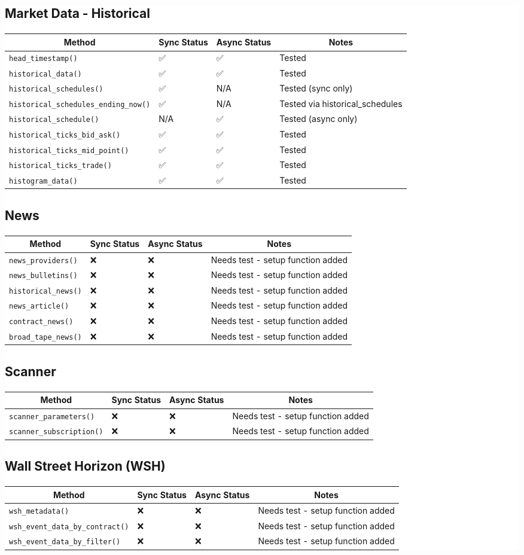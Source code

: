 ## Market Data - Historical

| Method | Sync Status | Async Status | Notes |
|--------|-------------|--------------|-------|
| `head_timestamp()` | ✅ | ✅ | Tested |
| `historical_data()` | ✅ | ✅ | Tested |
| `historical_schedules()` | ✅ | N/A | Tested (sync only) |
| `historical_schedules_ending_now()` | ✅ | N/A | Tested via historical_schedules |
| `historical_schedule()` | N/A | ✅ | Tested (async only) |
| `historical_ticks_bid_ask()` | ✅ | ✅ | Tested |
| `historical_ticks_mid_point()` | ✅ | ✅ | Tested |
| `historical_ticks_trade()` | ✅ | ✅ | Tested |
| `histogram_data()` | ✅ | ✅ | Tested |

## News

| Method | Sync Status | Async Status | Notes |
|--------|-------------|--------------|-------|
| `news_providers()` | ❌ | ❌ | Needs test - setup function added |
| `news_bulletins()` | ❌ | ❌ | Needs test - setup function added |
| `historical_news()` | ❌ | ❌ | Needs test - setup function added |
| `news_article()` | ❌ | ❌ | Needs test - setup function added |
| `contract_news()` | ❌ | ❌ | Needs test - setup function added |
| `broad_tape_news()` | ❌ | ❌ | Needs test - setup function added |

## Scanner

| Method | Sync Status | Async Status | Notes |
|--------|-------------|--------------|-------|
| `scanner_parameters()` | ❌ | ❌ | Needs test - setup function added |
| `scanner_subscription()` | ❌ | ❌ | Needs test - setup function added |

## Wall Street Horizon (WSH)

| Method | Sync Status | Async Status | Notes |
|--------|-------------|--------------|-------|
| `wsh_metadata()` | ❌ | ❌ | Needs test - setup function added |
| `wsh_event_data_by_contract()` | ❌ | ❌ | Needs test - setup function added |
| `wsh_event_data_by_filter()` | ❌ | ❌ | Needs test - setup function added |
